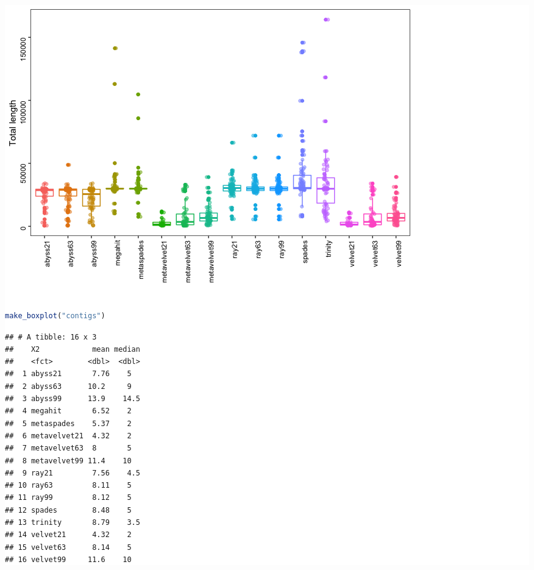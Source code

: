 ![](Assembly_analysis_files/figure-html/unnamed-chunk-1-3.png)

```r
make_boxplot("contigs")
```

```
## # A tibble: 16 x 3
##    X2            mean median
##    <fct>        <dbl>  <dbl>
##  1 abyss21       7.76    5  
##  2 abyss63      10.2     9  
##  3 abyss99      13.9    14.5
##  4 megahit       6.52    2  
##  5 metaspades    5.37    2  
##  6 metavelvet21  4.32    2  
##  7 metavelvet63  8       5  
##  8 metavelvet99 11.4    10  
##  9 ray21         7.56    4.5
## 10 ray63         8.11    5  
## 11 ray99         8.12    5  
## 12 spades        8.48    5  
## 13 trinity       8.79    3.5
## 14 velvet21      4.32    2  
## 15 velvet63      8.14    5  
## 16 velvet99     11.6    10
```
